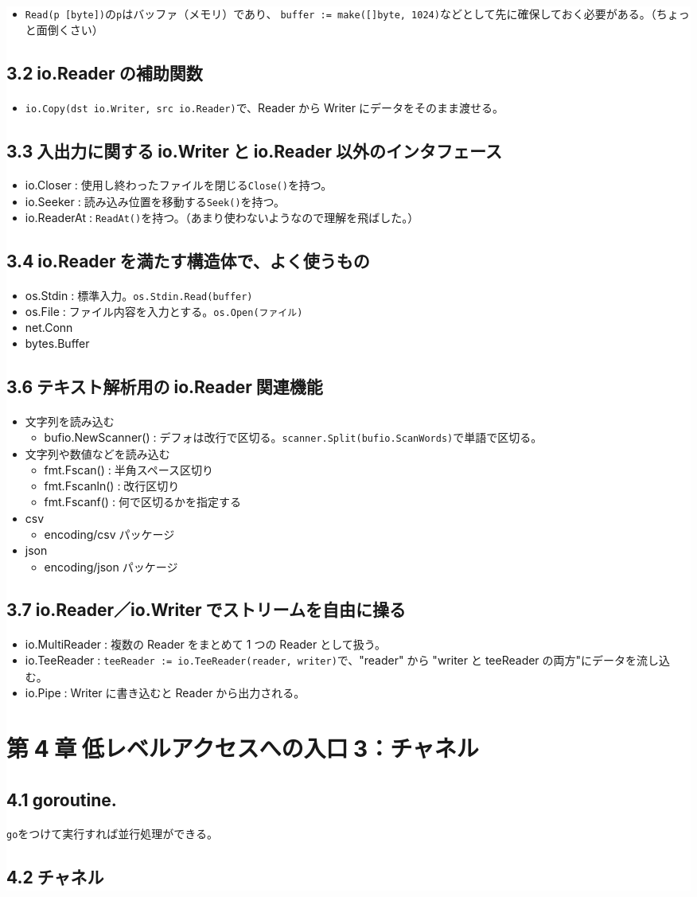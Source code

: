- `Read(p [byte])`の`p`はバッファ（メモリ）であり、
  `buffer := make([]byte, 1024)`などとして先に確保しておく必要がある。（ちょっと面倒くさい）

## 3.2 io.Reader の補助関数

- `io.Copy(dst io.Writer, src io.Reader)`で、Reader から Writer にデータをそのまま渡せる。

## 3.3 入出力に関する io.Writer と io.Reader 以外のインタフェース

- io.Closer : 使用し終わったファイルを閉じる`Close()`を持つ。
- io.Seeker : 読み込み位置を移動する`Seek()`を持つ。
- io.ReaderAt : `ReadAt()`を持つ。（あまり使わないようなので理解を飛ばした。）

## 3.4 io.Reader を満たす構造体で、よく使うもの

- os.Stdin : 標準入力。`os.Stdin.Read(buffer)`
- os.File : ファイル内容を入力とする。`os.Open(ファイル)`
- net.Conn
- bytes.Buffer



## 3.6 テキスト解析用の io.Reader 関連機能

- 文字列を読み込む
  - bufio.NewScanner() : デフォは改行で区切る。`scanner.Split(bufio.ScanWords)`で単語で区切る。
- 文字列や数値などを読み込む
  - fmt.Fscan() : 半角スペース区切り
  - fmt.Fscanln() : 改行区切り
  - fmt.Fscanf() : 何で区切るかを指定する
- csv
  - encoding/csv パッケージ
- json
  - encoding/json パッケージ

## 3.7 io.Reader／io.Writer でストリームを自由に操る

- io.MultiReader : 複数の Reader をまとめて 1 つの Reader として扱う。
- io.TeeReader : `teeReader := io.TeeReader(reader, writer)`で、"reader" から "writer と teeReader の両方"にデータを流し込む。
- io.Pipe : Writer に書き込むと Reader から出力される。



# 第 4 章 低レベルアクセスへの入口 3：チャネル

## 4.1 goroutine.

`go`をつけて実行すれば並行処理ができる。

## 4.2 チャネル
